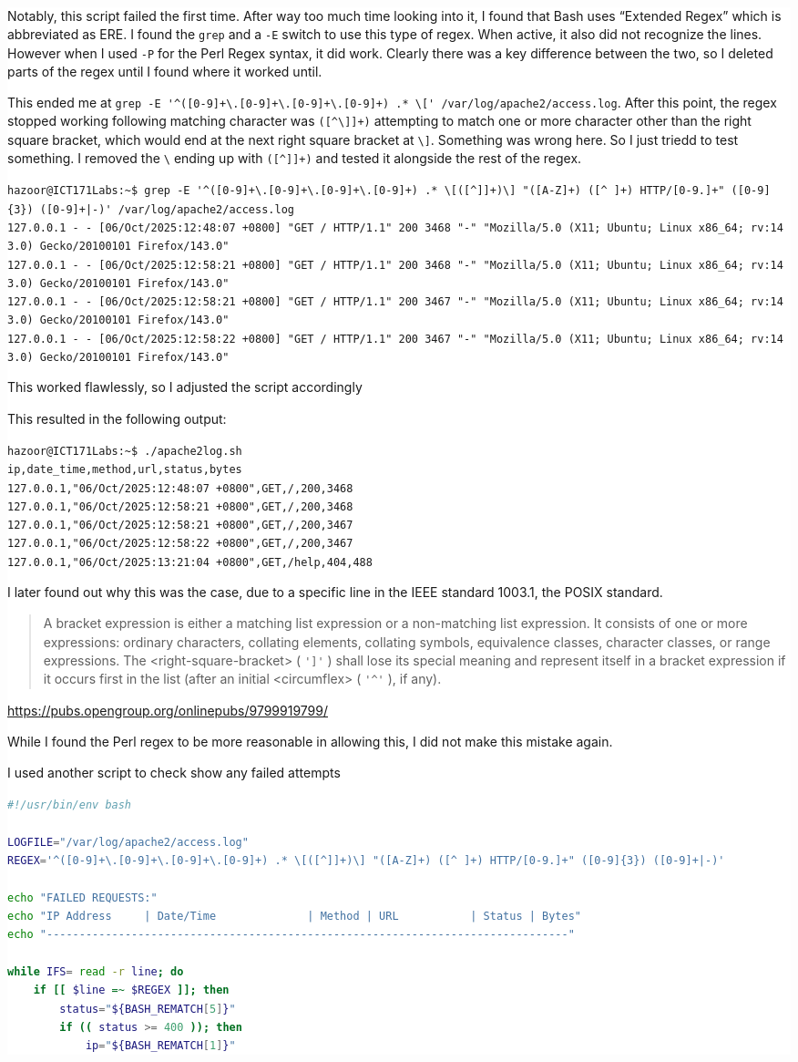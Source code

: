 Notably, this script failed the first time. After way too much time looking into it, I found that Bash uses “Extended Regex” which is abbreviated as ERE. I found the `grep` and a `-E` switch to use this type of regex. When active, it also did not recognize the lines. However when I used `-P` for the Perl Regex syntax, it did work. Clearly there was a key difference between the two, so I deleted parts of the regex until I found where it worked until.

This ended me at `grep -E '^([0-9]+\.[0-9]+\.[0-9]+\.[0-9]+) .* \[' /var/log/apache2/access.log`. After this point, the regex stopped working following matching character was `([^\]]+)` attempting to match one or more character other than the right square bracket, which would end at the next right square bracket at `\]`.
Something was wrong here. So I just triedd to test something. I removed the `\` ending up with `([^]]+)` and tested it alongside the rest of the regex.
```
hazoor@ICT171Labs:~$ grep -E '^([0-9]+\.[0-9]+\.[0-9]+\.[0-9]+) .* \[([^]]+)\] "([A-Z]+) ([^ ]+) HTTP/[0-9.]+" ([0-9]{3}) ([0-9]+|-)' /var/log/apache2/access.log
127.0.0.1 - - [06/Oct/2025:12:48:07 +0800] "GET / HTTP/1.1" 200 3468 "-" "Mozilla/5.0 (X11; Ubuntu; Linux x86_64; rv:143.0) Gecko/20100101 Firefox/143.0"
127.0.0.1 - - [06/Oct/2025:12:58:21 +0800] "GET / HTTP/1.1" 200 3468 "-" "Mozilla/5.0 (X11; Ubuntu; Linux x86_64; rv:143.0) Gecko/20100101 Firefox/143.0"
127.0.0.1 - - [06/Oct/2025:12:58:21 +0800] "GET / HTTP/1.1" 200 3467 "-" "Mozilla/5.0 (X11; Ubuntu; Linux x86_64; rv:143.0) Gecko/20100101 Firefox/143.0"
127.0.0.1 - - [06/Oct/2025:12:58:22 +0800] "GET / HTTP/1.1" 200 3467 "-" "Mozilla/5.0 (X11; Ubuntu; Linux x86_64; rv:143.0) Gecko/20100101 Firefox/143.0"
```
This worked flawlessly, so I adjusted the script accordingly

This resulted in the following output:
```
hazoor@ICT171Labs:~$ ./apache2log.sh 
ip,date_time,method,url,status,bytes
127.0.0.1,"06/Oct/2025:12:48:07 +0800",GET,/,200,3468
127.0.0.1,"06/Oct/2025:12:58:21 +0800",GET,/,200,3468
127.0.0.1,"06/Oct/2025:12:58:21 +0800",GET,/,200,3467
127.0.0.1,"06/Oct/2025:12:58:22 +0800",GET,/,200,3467
127.0.0.1,"06/Oct/2025:13:21:04 +0800",GET,/help,404,488
```
I later found out why this was the case, due to a specific line in the IEEE standard 1003.1, the POSIX standard.

> A bracket expression is either a matching list expression or a non-matching list expression. It consists of one or more expressions: ordinary characters, collating elements, collating symbols, equivalence classes, character classes, or range expressions. The \<right-square-bracket> ( `']'` ) shall lose its special meaning and represent itself in a bracket expression if it occurs first in the list (after an initial \<circumflex> ( `'^'` ), if any).

https://pubs.opengroup.org/onlinepubs/9799919799/

While I found the Perl regex to be more reasonable in allowing this, I did not make this mistake again.

I used another script to check show any failed attempts
```bash
#!/usr/bin/env bash

LOGFILE="/var/log/apache2/access.log"
REGEX='^([0-9]+\.[0-9]+\.[0-9]+\.[0-9]+) .* \[([^]]+)\] "([A-Z]+) ([^ ]+) HTTP/[0-9.]+" ([0-9]{3}) ([0-9]+|-)'

echo "FAILED REQUESTS:"
echo "IP Address     | Date/Time              | Method | URL           | Status | Bytes"
echo "--------------------------------------------------------------------------------"

while IFS= read -r line; do
    if [[ $line =~ $REGEX ]]; then
        status="${BASH_REMATCH[5]}"
        if (( status >= 400 )); then
            ip="${BASH_REMATCH[1]}"
```